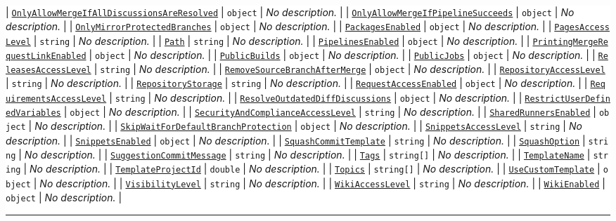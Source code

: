 | <code><a href="#@cdktf/provider-gitlab.project.Project.property.onlyAllowMergeIfAllDiscussionsAreResolved">OnlyAllowMergeIfAllDiscussionsAreResolved</a></code> | <code>object</code> | *No description.* |
| <code><a href="#@cdktf/provider-gitlab.project.Project.property.onlyAllowMergeIfPipelineSucceeds">OnlyAllowMergeIfPipelineSucceeds</a></code> | <code>object</code> | *No description.* |
| <code><a href="#@cdktf/provider-gitlab.project.Project.property.onlyMirrorProtectedBranches">OnlyMirrorProtectedBranches</a></code> | <code>object</code> | *No description.* |
| <code><a href="#@cdktf/provider-gitlab.project.Project.property.packagesEnabled">PackagesEnabled</a></code> | <code>object</code> | *No description.* |
| <code><a href="#@cdktf/provider-gitlab.project.Project.property.pagesAccessLevel">PagesAccessLevel</a></code> | <code>string</code> | *No description.* |
| <code><a href="#@cdktf/provider-gitlab.project.Project.property.path">Path</a></code> | <code>string</code> | *No description.* |
| <code><a href="#@cdktf/provider-gitlab.project.Project.property.pipelinesEnabled">PipelinesEnabled</a></code> | <code>object</code> | *No description.* |
| <code><a href="#@cdktf/provider-gitlab.project.Project.property.printingMergeRequestLinkEnabled">PrintingMergeRequestLinkEnabled</a></code> | <code>object</code> | *No description.* |
| <code><a href="#@cdktf/provider-gitlab.project.Project.property.publicBuilds">PublicBuilds</a></code> | <code>object</code> | *No description.* |
| <code><a href="#@cdktf/provider-gitlab.project.Project.property.publicJobs">PublicJobs</a></code> | <code>object</code> | *No description.* |
| <code><a href="#@cdktf/provider-gitlab.project.Project.property.releasesAccessLevel">ReleasesAccessLevel</a></code> | <code>string</code> | *No description.* |
| <code><a href="#@cdktf/provider-gitlab.project.Project.property.removeSourceBranchAfterMerge">RemoveSourceBranchAfterMerge</a></code> | <code>object</code> | *No description.* |
| <code><a href="#@cdktf/provider-gitlab.project.Project.property.repositoryAccessLevel">RepositoryAccessLevel</a></code> | <code>string</code> | *No description.* |
| <code><a href="#@cdktf/provider-gitlab.project.Project.property.repositoryStorage">RepositoryStorage</a></code> | <code>string</code> | *No description.* |
| <code><a href="#@cdktf/provider-gitlab.project.Project.property.requestAccessEnabled">RequestAccessEnabled</a></code> | <code>object</code> | *No description.* |
| <code><a href="#@cdktf/provider-gitlab.project.Project.property.requirementsAccessLevel">RequirementsAccessLevel</a></code> | <code>string</code> | *No description.* |
| <code><a href="#@cdktf/provider-gitlab.project.Project.property.resolveOutdatedDiffDiscussions">ResolveOutdatedDiffDiscussions</a></code> | <code>object</code> | *No description.* |
| <code><a href="#@cdktf/provider-gitlab.project.Project.property.restrictUserDefinedVariables">RestrictUserDefinedVariables</a></code> | <code>object</code> | *No description.* |
| <code><a href="#@cdktf/provider-gitlab.project.Project.property.securityAndComplianceAccessLevel">SecurityAndComplianceAccessLevel</a></code> | <code>string</code> | *No description.* |
| <code><a href="#@cdktf/provider-gitlab.project.Project.property.sharedRunnersEnabled">SharedRunnersEnabled</a></code> | <code>object</code> | *No description.* |
| <code><a href="#@cdktf/provider-gitlab.project.Project.property.skipWaitForDefaultBranchProtection">SkipWaitForDefaultBranchProtection</a></code> | <code>object</code> | *No description.* |
| <code><a href="#@cdktf/provider-gitlab.project.Project.property.snippetsAccessLevel">SnippetsAccessLevel</a></code> | <code>string</code> | *No description.* |
| <code><a href="#@cdktf/provider-gitlab.project.Project.property.snippetsEnabled">SnippetsEnabled</a></code> | <code>object</code> | *No description.* |
| <code><a href="#@cdktf/provider-gitlab.project.Project.property.squashCommitTemplate">SquashCommitTemplate</a></code> | <code>string</code> | *No description.* |
| <code><a href="#@cdktf/provider-gitlab.project.Project.property.squashOption">SquashOption</a></code> | <code>string</code> | *No description.* |
| <code><a href="#@cdktf/provider-gitlab.project.Project.property.suggestionCommitMessage">SuggestionCommitMessage</a></code> | <code>string</code> | *No description.* |
| <code><a href="#@cdktf/provider-gitlab.project.Project.property.tags">Tags</a></code> | <code>string[]</code> | *No description.* |
| <code><a href="#@cdktf/provider-gitlab.project.Project.property.templateName">TemplateName</a></code> | <code>string</code> | *No description.* |
| <code><a href="#@cdktf/provider-gitlab.project.Project.property.templateProjectId">TemplateProjectId</a></code> | <code>double</code> | *No description.* |
| <code><a href="#@cdktf/provider-gitlab.project.Project.property.topics">Topics</a></code> | <code>string[]</code> | *No description.* |
| <code><a href="#@cdktf/provider-gitlab.project.Project.property.useCustomTemplate">UseCustomTemplate</a></code> | <code>object</code> | *No description.* |
| <code><a href="#@cdktf/provider-gitlab.project.Project.property.visibilityLevel">VisibilityLevel</a></code> | <code>string</code> | *No description.* |
| <code><a href="#@cdktf/provider-gitlab.project.Project.property.wikiAccessLevel">WikiAccessLevel</a></code> | <code>string</code> | *No description.* |
| <code><a href="#@cdktf/provider-gitlab.project.Project.property.wikiEnabled">WikiEnabled</a></code> | <code>object</code> | *No description.* |

---